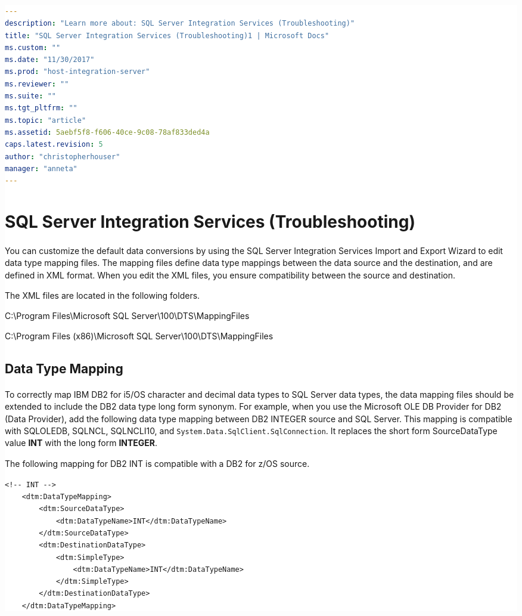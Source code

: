 ```yaml
---
description: "Learn more about: SQL Server Integration Services (Troubleshooting)"
title: "SQL Server Integration Services (Troubleshooting)1 | Microsoft Docs"
ms.custom: ""
ms.date: "11/30/2017"
ms.prod: "host-integration-server"
ms.reviewer: ""
ms.suite: ""
ms.tgt_pltfrm: ""
ms.topic: "article"
ms.assetid: 5aebf5f8-f606-40ce-9c08-78af833ded4a
caps.latest.revision: 5
author: "christopherhouser"
manager: "anneta"
---
```

# SQL Server Integration Services (Troubleshooting)
You can customize the default data conversions by using the SQL Server Integration Services Import and Export Wizard to edit data type mapping files. The mapping files define data type mappings between the data source and the destination, and are defined in XML format. When you edit the XML files, you ensure compatibility between the source and destination.

 The XML files are located in the following folders.

 C:\Program Files\Microsoft SQL Server\100\DTS\MappingFiles

 C:\Program Files (x86)\Microsoft SQL Server\100\DTS\MappingFiles

## Data Type Mapping
 To correctly map IBM DB2 for i5/OS character and decimal data types to SQL Server data types, the data mapping files should be extended to include the DB2 data type long form synonym. For example, when you use the Microsoft OLE DB Provider for DB2 (Data Provider), add the following data type mapping between DB2 INTEGER source and SQL Server. This mapping is compatible with SQLOLEDB, SQLNCL, SQLNCLI10, and `System.Data.SqlClient.SqlConnection`. It replaces the short form SourceDataType value **INT** with the long form **INTEGER**.

 The following mapping for DB2 INT is compatible with a DB2 for z/OS source.

```
<!-- INT -->
    <dtm:DataTypeMapping>
        <dtm:SourceDataType>
            <dtm:DataTypeName>INT</dtm:DataTypeName>
        </dtm:SourceDataType>
        <dtm:DestinationDataType>
            <dtm:SimpleType>
                <dtm:DataTypeName>INT</dtm:DataTypeName>
            </dtm:SimpleType>
        </dtm:DestinationDataType>
    </dtm:DataTypeMapping>

```
